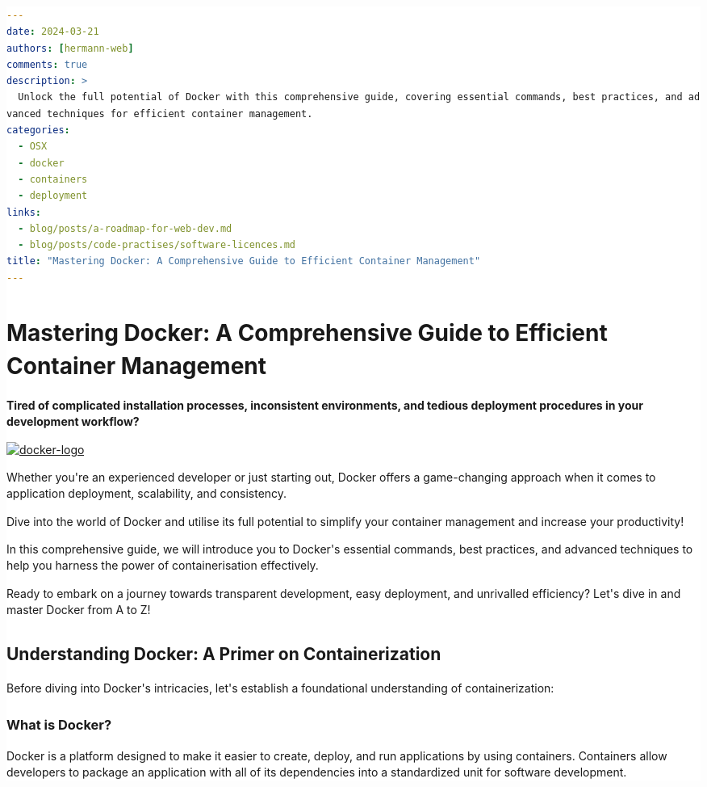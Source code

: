 ```yaml
---
date: 2024-03-21
authors: [hermann-web]
comments: true
description: >
  Unlock the full potential of Docker with this comprehensive guide, covering essential commands, best practices, and advanced techniques for efficient container management.
categories:
  - OSX
  - docker
  - containers
  - deployment
links:
  - blog/posts/a-roadmap-for-web-dev.md
  - blog/posts/code-practises/software-licences.md
title: "Mastering Docker: A Comprehensive Guide to Efficient Container Management"
---
```


# Mastering Docker: A Comprehensive Guide to Efficient Container Management

__Tired of complicated installation processes, inconsistent environments, and tedious deployment procedures in your development workflow?__

<div class="float-img-container float-img-right">
  <a title="Credit: docker.com" href="https://www.docker.com/company/newsroom/media-resources/"><img style="width:150px" alt="docker-logo" src="https://driftt.imgix.net/https%3A%2F%2Fdriftt.imgix.net%2Fhttps%253A%252F%252Fs3.us-east-1.amazonaws.com%252Fcustomer-api-avatars-prod%252F5244849%252F2992b5064fb40c8454b29d7dde843e02wxmbzt425w27%3Ffit%3Dmax%26fm%3Dpng%26h%3D200%26w%3D200%26s%3Dafd7b37a323ef1171abe7d37c7b901e5?fit=max&fm=png&h=200&w=200&s=f2525fe124159f60cc588983058867b1g"></a>
</div>

Whether you're an experienced developer or just starting out, Docker offers a game-changing approach when it comes to application deployment, scalability, and consistency.

Dive into the world of Docker and utilise its full potential to simplify your container management and increase your productivity!

In this comprehensive guide, we will introduce you to Docker's essential commands, best practices, and advanced techniques to help you harness the power of containerisation effectively.



Ready to embark on a journey towards transparent development, easy deployment, and unrivalled efficiency? Let's dive in and master Docker from A to Z!

## Understanding Docker: A Primer on Containerization

Before diving into Docker's intricacies, let's establish a foundational understanding of containerization:

### What is Docker?

Docker is a platform designed to make it easier to create, deploy, and run applications by using containers. Containers allow developers to package an application with all of its dependencies into a standardized unit for software development.
